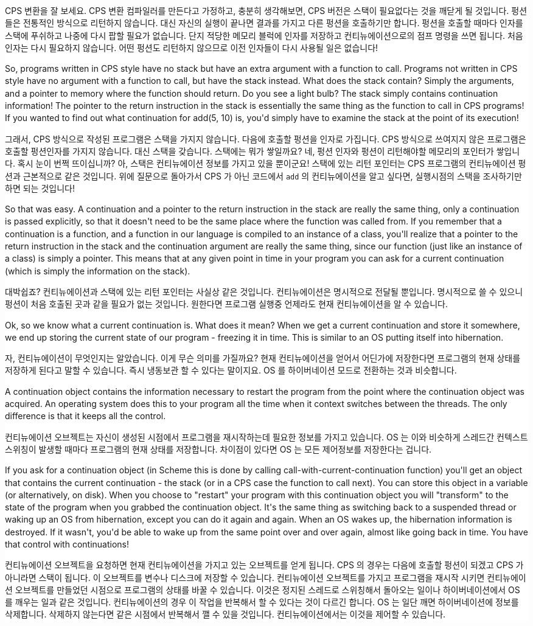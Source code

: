 CPS 변환을 잘 보세요. CPS 변환 컴파일러를 만든다고 가정하고, 충분히 생각해보면, CPS 버전은 스택이 필요없다는 것을 깨닫게 될 것입니다. 펑션들은 전통적인 방식으로 리턴하지 않습니다. 대신 자신의 실행이 끝나면 결과를 가지고 다른 펑션을 호출하기만 합니다. 펑션을 호출할 때마다 인자를 스택에 푸쉬하고 나중에 다시 팝할 필요가 없습니다. 단지 적당한 메모리 블럭에 인자를 저장하고 컨티뉴에이션으로의 점프 명령을 쓰면 됩니다. 처음 인자는 다시 필요하지 않습니다. 어떤 펑션도 리턴하지 않으므로 이전 인자들이 다시 사용될 일은 없습니다!

So, programs written in CPS style have no stack but have an extra argument with a function to call. Programs not written in CPS style have no argument with a function to call, but have the stack instead. What does the stack contain? Simply the arguments, and a pointer to memory where the function should return. Do you see a light bulb? The stack simply contains continuation information! The pointer to the return instruction in the stack is essentially the same thing as the function to call in CPS programs! If you wanted to find out what continuation for add(5, 10) is, you'd simply have to examine the stack at the point of its execution!

그래서, CPS 방식으로 작성된 프로그램은 스택을 가지지 않습니다. 다음에 호출할 펑션을 인자로 가집니다. CPS 방식으로 쓰여지지 않은 프로그램은 호출할 펑션인자를 가지지 않습니다. 대신 스택을 갖습니다. 스택에는 뭐가 쌓일까요? 네, 펑션 인자와 펑션이 리턴해야할 메모리의 포인터가 쌓입니다. 혹시 눈이 번쩍 뜨이십니까? 아, 스택은 컨티뉴에이션 정보를 가지고 있을 뿐이군요! 스택에 있는 리턴 포인터는 CPS 프로그램의 컨티뉴에이션 펑션과 근본적으로 같은 것입니다. 위에 질문으로 돌아가서 CPS 가 아닌 코드에서 `add` 의 컨티뉴에이션을 알고 싶다면, 실행시점의 스택을 조사하기만 하면 되는 것입니다!

So that was easy. A continuation and a pointer to the return instruction in the stack are really the same thing, only a continuation is passed explicitly, so that it doesn't need to be the same place where the function was called from. If you remember that a continuation is a function, and a function in our language is compiled to an instance of a class, you'll realize that a pointer to the return instruction in the stack and the continuation argument are really the same thing, since our function (just like an instance of a class) is simply a pointer. This means that at any given point in time in your program you can ask for a current continuation (which is simply the information on the stack).

대박쉽죠? 컨티뉴에이션과 스택에 있는 리턴 포인터는 사실상 같은 것입니다. 컨티뉴에이션은 명시적으로 전달될 뿐입니다. 명시적으로 쓸 수 있으니 펑션이 처음 호출된 곳과 같을 필요가 없는 것입니다. 원한다면 프로그램 실행중 언제라도 현재 컨티뉴에이션을 알 수 있습니다.

Ok, so we know what a current continuation is. What does it mean? When we get a current continuation and store it somewhere, we end up storing the current state of our program - freezing it in time. This is similar to an OS putting itself into hibernation.

자, 컨티뉴에이션이 무엇인지는 알았습니다. 이게 무슨 의미를 가질까요? 현재 컨티뉴에이션을 얻어서 어딘가에 저장한다면 프로그램의 현재 상태를 저장하게 된다고 말할 수 있습니다. 즉시 냉동보관 할 수 있다는 말이지요. OS 를 하이버네이션 모드로 전환하는 것과 비슷합니다.

A continuation object contains the information necessary to restart the program from the point where the continuation object was acquired. An operating system does this to your program all the time when it context switches between the threads. The only difference is that it keeps all the control.

컨티뉴에이션 오브젝트는 자신이 생성된 시점에서 프로그램을 재시작하는데 필요한 정보를 가지고 있습니다. OS 는  이와 비슷하게 스레드간 컨텍스트 스위칭이 발생할 때마다 프로그램의 현재 상태를 저장합니다. 차이점이 있다면 OS 는 모든 제어정보를 저장한다는 겁니다.

If you ask for a continuation object (in Scheme this is done by calling call-with-current-continuation function) you'll get an object that contains the current continuation - the stack (or in a CPS case the function to call next). You can store this object in a variable (or alternatively, on disk). When you choose to "restart" your program with this continuation object you will "transform" to the state of the program when you grabbed the continuation object. It's the same thing as switching back to a suspended thread or waking up an OS from hibernation, except you can do it again and again. When an OS wakes up, the hibernation information is destroyed. If it wasn't, you'd be able to wake up from the same point over and over again, almost like going back in time. You have that control with continuations!

컨티뉴에이션 오브젝트을 요청하면 현재 컨티뉴에이션을 가지고 있는 오브젝트를 얻게 됩니다. CPS 의 경우는 다음에 호출할 펑션이 되겠고 CPS 가 아니라면 스택이 됩니다. 이 오브젝트를 변수나 디스크에 저장할 수 있습니다. 컨티뉴에이션 오브젝트를 가지고 프로그램을 재시작 시키면 컨티뉴에이션 오브젝트를 만들었던 시점으로 프로그램의 상태를 바꿀 수 있습니다. 이것은 정지된 스레드로 스위칭해서 돌아오는 일이나 하이버네이션에서 OS 를 깨우는 일과 같은 것입니다. 컨티뉴에이션의 경우 이 작업을 반복해서 할 수 있다는 것이 다르긴 합니다. OS 는 일단 깨면 하이버네이션에 정보를 삭제합니다. 삭제하지 않는다면 같은 시점에서 반복해서 깰 수 있을 것입니다. 컨티뉴에이션에서는 이것을 제어할 수 있습니다.

